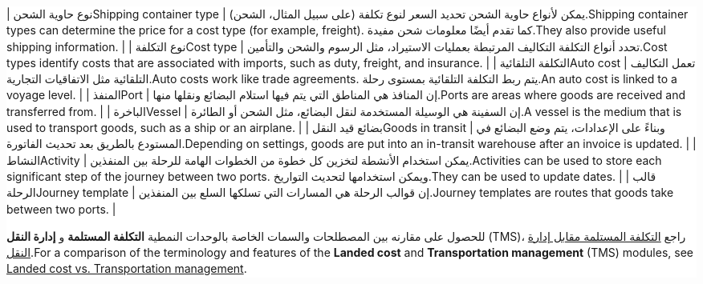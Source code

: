 | <span data-ttu-id="f66e2-163">نوع حاوية الشحن</span><span class="sxs-lookup"><span data-stu-id="f66e2-163">Shipping container type</span></span> | <span data-ttu-id="f66e2-164">يمكن لأنواع حاوية الشحن تحديد السعر لنوع تكلفة (على سبيل المثال، الشحن).</span><span class="sxs-lookup"><span data-stu-id="f66e2-164">Shipping container types can determine the price for a cost type (for example, freight).</span></span> <span data-ttu-id="f66e2-165">كما تقدم أيضًا معلومات شحن مفيدة.</span><span class="sxs-lookup"><span data-stu-id="f66e2-165">They also provide useful shipping information.</span></span> |
| <span data-ttu-id="f66e2-166">نوع التكلفة</span><span class="sxs-lookup"><span data-stu-id="f66e2-166">Cost type</span></span> | <span data-ttu-id="f66e2-167">تحدد أنواع التكلفة التكاليف المرتبطة بعمليات الاستيراد، مثل الرسوم والشحن والتأمين.</span><span class="sxs-lookup"><span data-stu-id="f66e2-167">Cost types identify costs that are associated with imports, such as duty, freight, and insurance.</span></span> |
| <span data-ttu-id="f66e2-168">التكلفة التلقائية</span><span class="sxs-lookup"><span data-stu-id="f66e2-168">Auto cost</span></span> | <span data-ttu-id="f66e2-169">تعمل التكاليف التلقائية مثل الاتفاقيات التجارية.</span><span class="sxs-lookup"><span data-stu-id="f66e2-169">Auto costs work like trade agreements.</span></span> <span data-ttu-id="f66e2-170">يتم ربط التكلفة التلقائية بمستوى رحلة.</span><span class="sxs-lookup"><span data-stu-id="f66e2-170">An auto cost is linked to a voyage level.</span></span> |
| <span data-ttu-id="f66e2-171">المنفذ</span><span class="sxs-lookup"><span data-stu-id="f66e2-171">Port</span></span> | <span data-ttu-id="f66e2-172">إن المنافذ هي المناطق التي يتم فيها استلام البضائع ونقلها منها.</span><span class="sxs-lookup"><span data-stu-id="f66e2-172">Ports are areas where goods are received and transferred from.</span></span> |
| <span data-ttu-id="f66e2-173">الباخرة</span><span class="sxs-lookup"><span data-stu-id="f66e2-173">Vessel</span></span> | <span data-ttu-id="f66e2-174">إن السفينة هي الوسيلة المستخدمة لنقل البضائع، مثل الشحن أو الطائرة.</span><span class="sxs-lookup"><span data-stu-id="f66e2-174">A vessel is the medium that is used to transport goods, such as a ship or an airplane.</span></span> |
| <span data-ttu-id="f66e2-175">بضائع قيد النقل</span><span class="sxs-lookup"><span data-stu-id="f66e2-175">Goods in transit</span></span> | <span data-ttu-id="f66e2-176">وبناءً على الإعدادات، يتم وضع البضائع في المستودع بالطريق بعد تحديث الفاتورة.</span><span class="sxs-lookup"><span data-stu-id="f66e2-176">Depending on settings, goods are put into an in-transit warehouse after an invoice is updated.</span></span> |
| <span data-ttu-id="f66e2-177">النشاط</span><span class="sxs-lookup"><span data-stu-id="f66e2-177">Activity</span></span> | <span data-ttu-id="f66e2-178">يمكن استخدام الأنشطة لتخزين كل خطوة من الخطوات الهامة للرحلة بين المنفذين.</span><span class="sxs-lookup"><span data-stu-id="f66e2-178">Activities can be used to store each significant step of the journey between two ports.</span></span> <span data-ttu-id="f66e2-179">ويمكن استخدامها لتحديث التواريخ.</span><span class="sxs-lookup"><span data-stu-id="f66e2-179">They can be used to update dates.</span></span> |
| <span data-ttu-id="f66e2-180">قالب الرحلة</span><span class="sxs-lookup"><span data-stu-id="f66e2-180">Journey template</span></span> | <span data-ttu-id="f66e2-181">إن قوالب الرحلة هي المسارات التي تسلكها السلع بين المنفذين.</span><span class="sxs-lookup"><span data-stu-id="f66e2-181">Journey templates are routes that goods take between two ports.</span></span> |

<span data-ttu-id="f66e2-182">للحصول على مقارنه بين المصطلحات والسمات الخاصة بالوحدات النمطية **التكلفة المستلمة** و **إدارة النقل** (TMS)، راجع [التكلفة المستلمة مقابل إدارة النقل](landed-cost-vs-tms.md).</span><span class="sxs-lookup"><span data-stu-id="f66e2-182">For a comparison of the terminology and features of the **Landed cost** and **Transportation management** (TMS) modules, see [Landed cost vs. Transportation management](landed-cost-vs-tms.md).</span></span>
